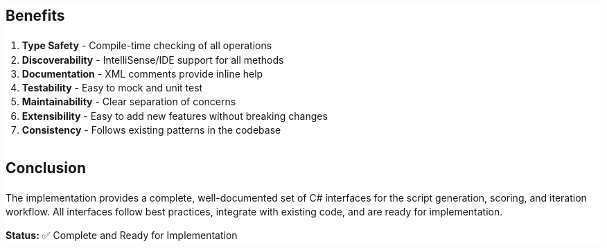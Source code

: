 ## Benefits

1. **Type Safety** - Compile-time checking of all operations
2. **Discoverability** - IntelliSense/IDE support for all methods
3. **Documentation** - XML comments provide inline help
4. **Testability** - Easy to mock and unit test
5. **Maintainability** - Clear separation of concerns
6. **Extensibility** - Easy to add new features without breaking changes
7. **Consistency** - Follows existing patterns in the codebase

## Conclusion

The implementation provides a complete, well-documented set of C# interfaces for the script generation, scoring, and iteration workflow. All interfaces follow best practices, integrate with existing code, and are ready for implementation.

**Status:** ✅ Complete and Ready for Implementation
